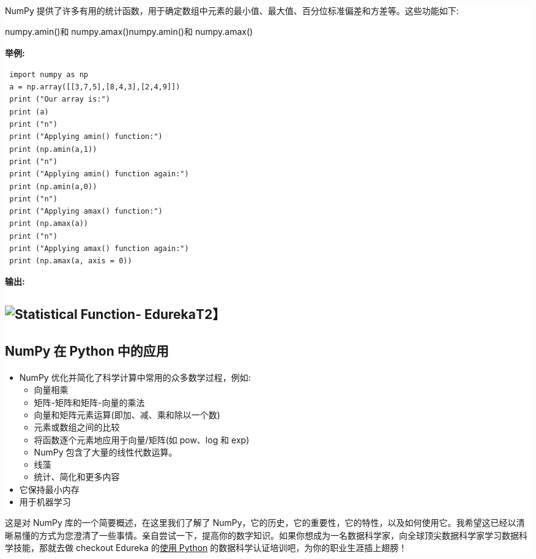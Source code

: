 NumPy 提供了许多有用的统计函数，用于确定数组中元素的最小值、最大值、百分位标准偏差和方差等。这些功能如下:

numpy.amin()和 numpy.amax()numpy.amin()和 numpy.amax()

**举例:**

```
 import numpy as np 
 a = np.array([[3,7,5],[8,4,3],[2,4,9]])
 print ("Our array is:")
 print (a)
 print ("n")
 print ("Applying amin() function:") 
 print (np.amin(a,1)) 
 print ("n")
 print ("Applying amin() function again:") 
 print (np.amin(a,0)) 
 print ("n") 
 print ("Applying amax() function:") 
 print (np.amax(a)) 
 print ("n") 
 print ("Applying amax() function again:") 
 print (np.amax(a, axis = 0)) 

```

**输出:**

## **![Statistical Function- Edureka](../Images/e9defdadeb5132d9ec9987fa5c171a09.png)T2】**

## **NumPy 在 Python 中的应用**

*   NumPy 优化并简化了科学计算中常用的众多数学过程，例如:
    *   向量相乘
    *   矩阵-矩阵和矩阵-向量的乘法
    *   向量和矩阵元素运算(即加、减、乘和除以一个数)
    *   元素或数组之间的比较
    *   将函数逐个元素地应用于向量/矩阵(如 pow、log 和 exp)
    *   NumPy 包含了大量的线性代数运算。
    *   线藻
    *   统计、简化和更多内容
*   它保持最小内存
*   用于机器学习

这是对 NumPy 库的一个简要概述，在这里我们了解了 NumPy，它的历史，它的重要性，它的特性，以及如何使用它。我希望这已经以清晰易懂的方式为您澄清了一些事情。亲自尝试一下，提高你的数字知识。如果你想成为一名数据科学家，向全球顶尖数据科学家学习数据科学技能，那就去做 checkout Edureka 的[使用 Python](https://www.edureka.co/data-science-python-certification-course) 的数据科学认证培训吧，为你的职业生涯插上翅膀！